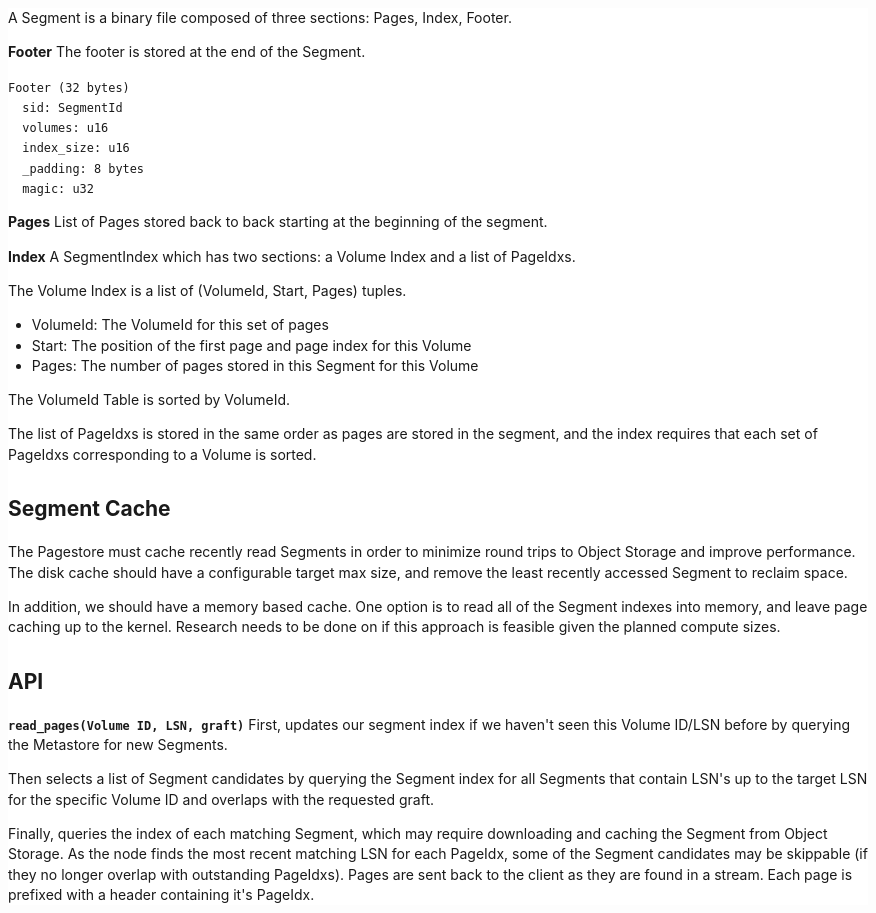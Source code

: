 A Segment is a binary file composed of three sections: Pages, Index, Footer.

**Footer**
The footer is stored at the end of the Segment.

```
Footer (32 bytes)
  sid: SegmentId
  volumes: u16
  index_size: u16
  _padding: 8 bytes
  magic: u32
```

**Pages**
List of Pages stored back to back starting at the beginning of the segment.

**Index**
A SegmentIndex which has two sections: a Volume Index and a list of PageIdxs.

The Volume Index is a list of (VolumeId, Start, Pages) tuples.

- VolumeId: The VolumeId for this set of pages
- Start: The position of the first page and page index for this Volume
- Pages: The number of pages stored in this Segment for this Volume

The VolumeId Table is sorted by VolumeId.

The list of PageIdxs is stored in the same order as pages are stored in the segment, and the index requires that each set of PageIdxs corresponding to a Volume is sorted.

## Segment Cache

The Pagestore must cache recently read Segments in order to minimize round trips to Object Storage and improve performance. The disk cache should have a configurable target max size, and remove the least recently accessed Segment to reclaim space.

In addition, we should have a memory based cache. One option is to read all of the Segment indexes into memory, and leave page caching up to the kernel. Research needs to be done on if this approach is feasible given the planned compute sizes.

## API

**`read_pages(Volume ID, LSN, graft)`**
First, updates our segment index if we haven't seen this Volume ID/LSN before by querying the Metastore for new Segments.

Then selects a list of Segment candidates by querying the Segment index for all Segments that contain LSN's up to the target LSN for the specific Volume ID and overlaps with the requested graft.

Finally, queries the index of each matching Segment, which may require downloading and caching the Segment from Object Storage. As the node finds the most recent matching LSN for each PageIdx, some of the Segment candidates may be skippable (if they no longer overlap with outstanding PageIdxs). Pages are sent back to the client as they are found in a stream. Each page is prefixed with a header containing it's PageIdx.
